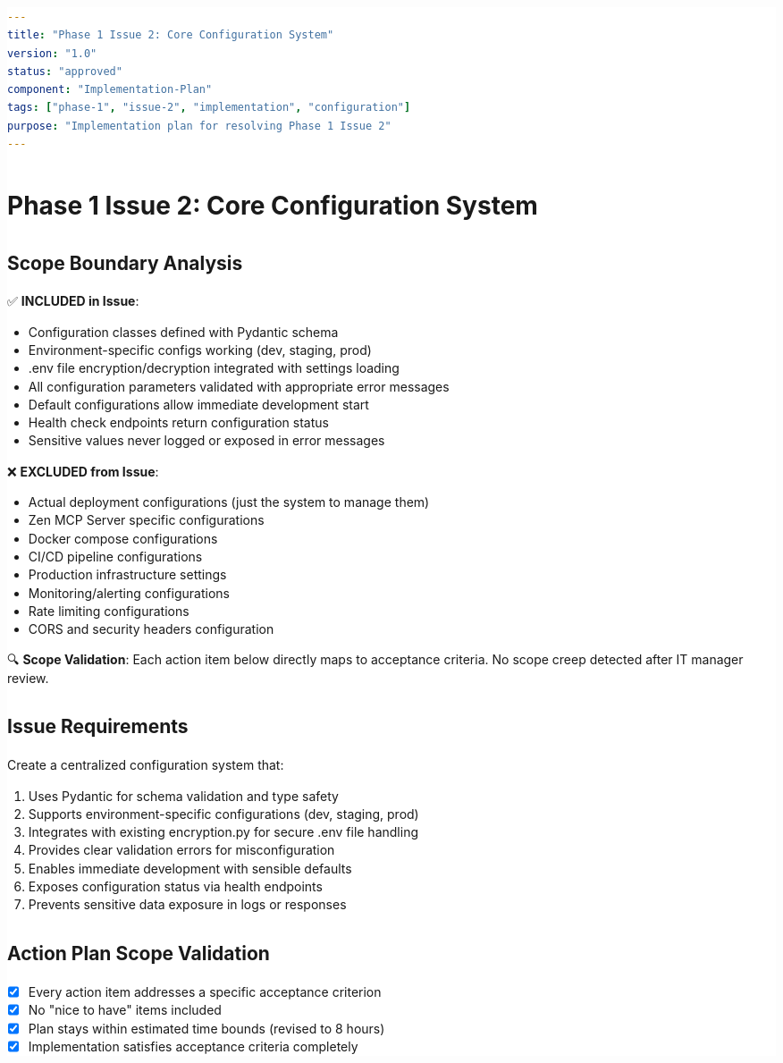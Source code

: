 ```yaml
---
title: "Phase 1 Issue 2: Core Configuration System"
version: "1.0"
status: "approved"
component: "Implementation-Plan"
tags: ["phase-1", "issue-2", "implementation", "configuration"]
purpose: "Implementation plan for resolving Phase 1 Issue 2"
---
```


# Phase 1 Issue 2: Core Configuration System

## Scope Boundary Analysis
✅ **INCLUDED in Issue**:
- Configuration classes defined with Pydantic schema
- Environment-specific configs working (dev, staging, prod)
- .env file encryption/decryption integrated with settings loading
- All configuration parameters validated with appropriate error messages
- Default configurations allow immediate development start
- Health check endpoints return configuration status
- Sensitive values never logged or exposed in error messages

❌ **EXCLUDED from Issue**:
- Actual deployment configurations (just the system to manage them)
- Zen MCP Server specific configurations
- Docker compose configurations
- CI/CD pipeline configurations
- Production infrastructure settings
- Monitoring/alerting configurations
- Rate limiting configurations
- CORS and security headers configuration

🔍 **Scope Validation**: Each action item below directly maps to acceptance criteria. No scope creep detected after IT manager review.

## Issue Requirements
Create a centralized configuration system that:
1. Uses Pydantic for schema validation and type safety
2. Supports environment-specific configurations (dev, staging, prod)
3. Integrates with existing encryption.py for secure .env file handling
4. Provides clear validation errors for misconfiguration
5. Enables immediate development with sensible defaults
6. Exposes configuration status via health endpoints
7. Prevents sensitive data exposure in logs or responses

## Action Plan Scope Validation
- [x] Every action item addresses a specific acceptance criterion
- [x] No "nice to have" items included
- [x] Plan stays within estimated time bounds (revised to 8 hours)
- [x] Implementation satisfies acceptance criteria completely
